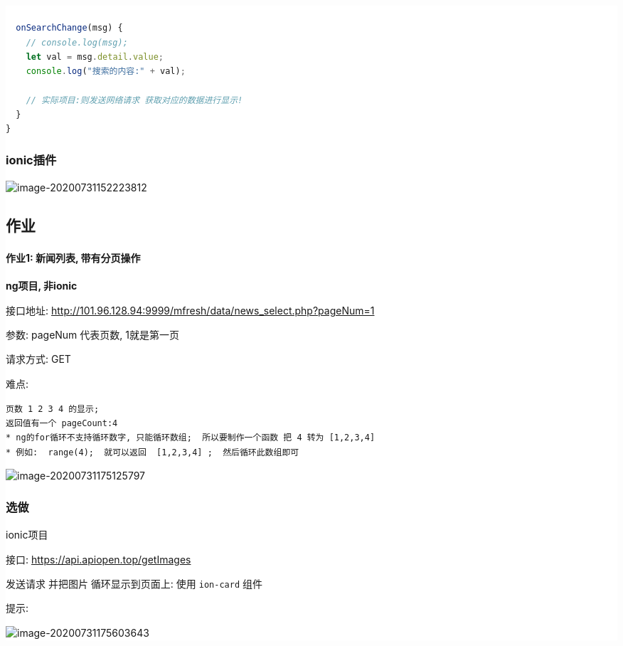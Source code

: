 ```typescript

  onSearchChange(msg) {
    // console.log(msg);
    let val = msg.detail.value;
    console.log("搜索的内容:" + val);

    // 实际项目:则发送网络请求 获取对应的数据进行显示!
  }
}

```





### ionic插件

![image-20200731152223812](https://web1910-1301510526.cos.ap-beijing.myqcloud.com/image-20200731152223812.png)





## 作业

#### 作业1:  新闻列表, 带有分页操作

**ng项目, 非ionic**

接口地址: http://101.96.128.94:9999/mfresh/data/news_select.php?pageNum=1

参数: pageNum 代表页数,  1就是第一页

请求方式: GET

难点:

```
页数 1 2 3 4 的显示;  
返回值有一个 pageCount:4
* ng的for循环不支持循环数字, 只能循环数组;  所以要制作一个函数 把 4 转为 [1,2,3,4]
* 例如:  range(4);  就可以返回  [1,2,3,4] ;  然后循环此数组即可
```

![image-20200731175125797](https://web1910-1301510526.cos.ap-beijing.myqcloud.com/image-20200731175125797.png)



### 选做

ionic项目

接口: https://api.apiopen.top/getImages



发送请求 并把图片 循环显示到页面上:  使用 `ion-card` 组件



提示: 

![image-20200731175603643](https://web1910-1301510526.cos.ap-beijing.myqcloud.com/image-20200731175603643.png)







